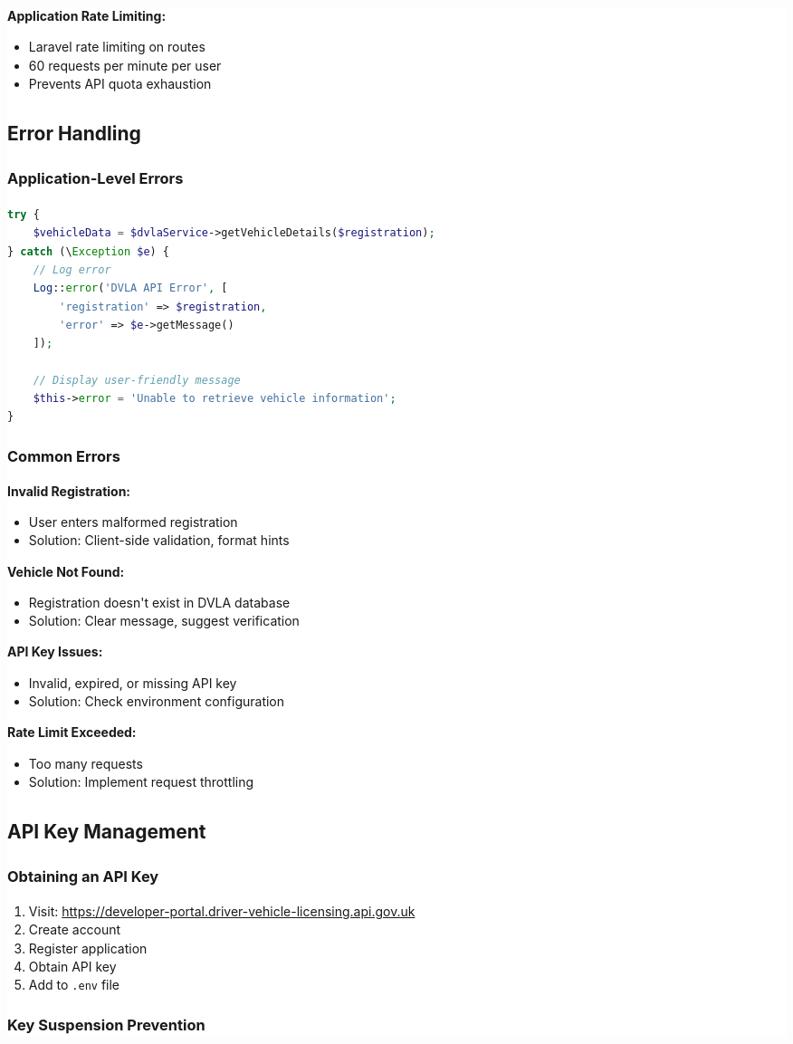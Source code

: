 **Application Rate Limiting:**
- Laravel rate limiting on routes
- 60 requests per minute per user
- Prevents API quota exhaustion

## Error Handling

### Application-Level Errors

```php
try {
    $vehicleData = $dvlaService->getVehicleDetails($registration);
} catch (\Exception $e) {
    // Log error
    Log::error('DVLA API Error', [
        'registration' => $registration,
        'error' => $e->getMessage()
    ]);
    
    // Display user-friendly message
    $this->error = 'Unable to retrieve vehicle information';
}
```

### Common Errors

**Invalid Registration:**
- User enters malformed registration
- Solution: Client-side validation, format hints

**Vehicle Not Found:**
- Registration doesn't exist in DVLA database
- Solution: Clear message, suggest verification

**API Key Issues:**
- Invalid, expired, or missing API key
- Solution: Check environment configuration

**Rate Limit Exceeded:**
- Too many requests
- Solution: Implement request throttling

## API Key Management

### Obtaining an API Key

1. Visit: https://developer-portal.driver-vehicle-licensing.api.gov.uk
2. Create account
3. Register application
4. Obtain API key
5. Add to `.env` file

### Key Suspension Prevention
